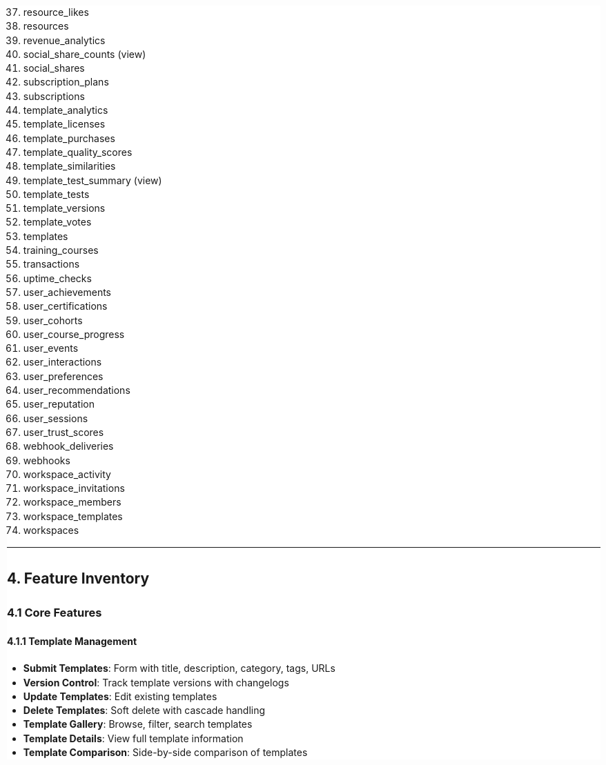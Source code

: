 37. resource_likes
38. resources
39. revenue_analytics
40. social_share_counts (view)
41. social_shares
42. subscription_plans
43. subscriptions
44. template_analytics
45. template_licenses
46. template_purchases
47. template_quality_scores
48. template_similarities
49. template_test_summary (view)
50. template_tests
51. template_versions
52. template_votes
53. templates
54. training_courses
55. transactions
56. uptime_checks
57. user_achievements
58. user_certifications
59. user_cohorts
60. user_course_progress
61. user_events
62. user_interactions
63. user_preferences
64. user_recommendations
65. user_reputation
66. user_sessions
67. user_trust_scores
68. webhook_deliveries
69. webhooks
70. workspace_activity
71. workspace_invitations
72. workspace_members
73. workspace_templates
74. workspaces

---

## 4. Feature Inventory

### 4.1 Core Features

#### 4.1.1 Template Management
- **Submit Templates**: Form with title, description, category, tags, URLs
- **Version Control**: Track template versions with changelogs
- **Update Templates**: Edit existing templates
- **Delete Templates**: Soft delete with cascade handling
- **Template Gallery**: Browse, filter, search templates
- **Template Details**: View full template information
- **Template Comparison**: Side-by-side comparison of templates
